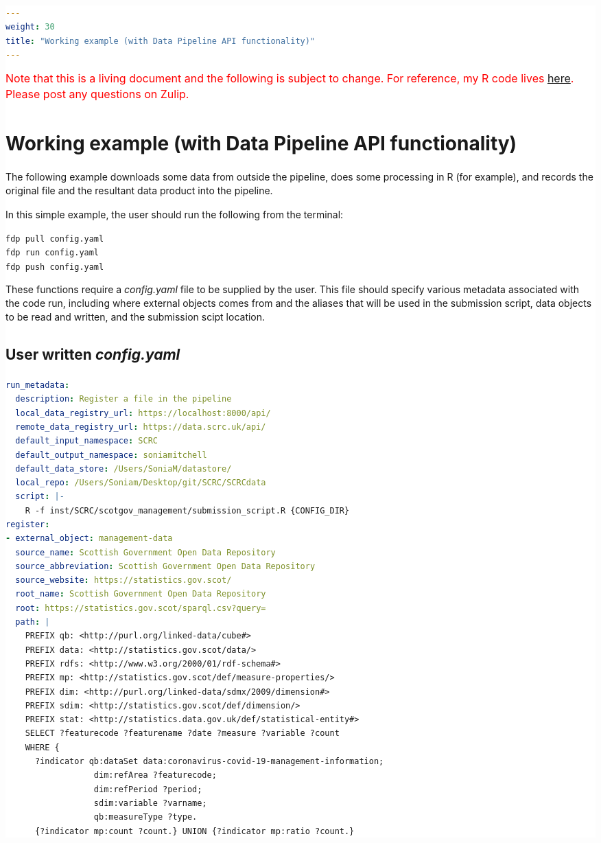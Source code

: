 ```yaml
---
weight: 30
title: "Working example (with Data Pipeline API functionality)"
---
```


<span style="font-size:12pt; color:red">Note that this is a living document and the following is subject to change. For reference, my R code lives [here](https://github.com/ScottishCovidResponse/SCRCdataAPI/tree/implement_yaml). Please post any questions on Zulip.</span>

# Working example (with Data Pipeline API functionality)

The following example downloads some data from outside the pipeline, does some processing in R (for example), and records the original file and the resultant data product into the pipeline.

In this simple example, the user should run the following from the terminal:

```bash
fdp pull config.yaml
fdp run config.yaml
fdp push config.yaml
```

These functions require a *config.yaml* file to be supplied by the user. This file should specify various metadata associated with the code run, including where external objects comes from and the aliases that will be used in the submission script, data objects to be read and written, and the submission scipt location.

## User written *config.yaml*

```yaml
run_metadata:
  description: Register a file in the pipeline
  local_data_registry_url: https://localhost:8000/api/
  remote_data_registry_url: https://data.scrc.uk/api/
  default_input_namespace: SCRC
  default_output_namespace: soniamitchell
  default_data_store: /Users/SoniaM/datastore/
  local_repo: /Users/Soniam/Desktop/git/SCRC/SCRCdata
  script: |- 
    R -f inst/SCRC/scotgov_management/submission_script.R {CONFIG_DIR}
register:
- external_object: management-data
  source_name: Scottish Government Open Data Repository
  source_abbreviation: Scottish Government Open Data Repository
  source_website: https://statistics.gov.scot/
  root_name: Scottish Government Open Data Repository
  root: https://statistics.gov.scot/sparql.csv?query=
  path: |
    PREFIX qb: <http://purl.org/linked-data/cube#>
    PREFIX data: <http://statistics.gov.scot/data/>
    PREFIX rdfs: <http://www.w3.org/2000/01/rdf-schema#>
    PREFIX mp: <http://statistics.gov.scot/def/measure-properties/>
    PREFIX dim: <http://purl.org/linked-data/sdmx/2009/dimension#>
    PREFIX sdim: <http://statistics.gov.scot/def/dimension/>
    PREFIX stat: <http://statistics.data.gov.uk/def/statistical-entity#>
    SELECT ?featurecode ?featurename ?date ?measure ?variable ?count
    WHERE {
      ?indicator qb:dataSet data:coronavirus-covid-19-management-information;
                  dim:refArea ?featurecode;
                  dim:refPeriod ?period;
                  sdim:variable ?varname;
                  qb:measureType ?type.
      {?indicator mp:count ?count.} UNION {?indicator mp:ratio ?count.}
```